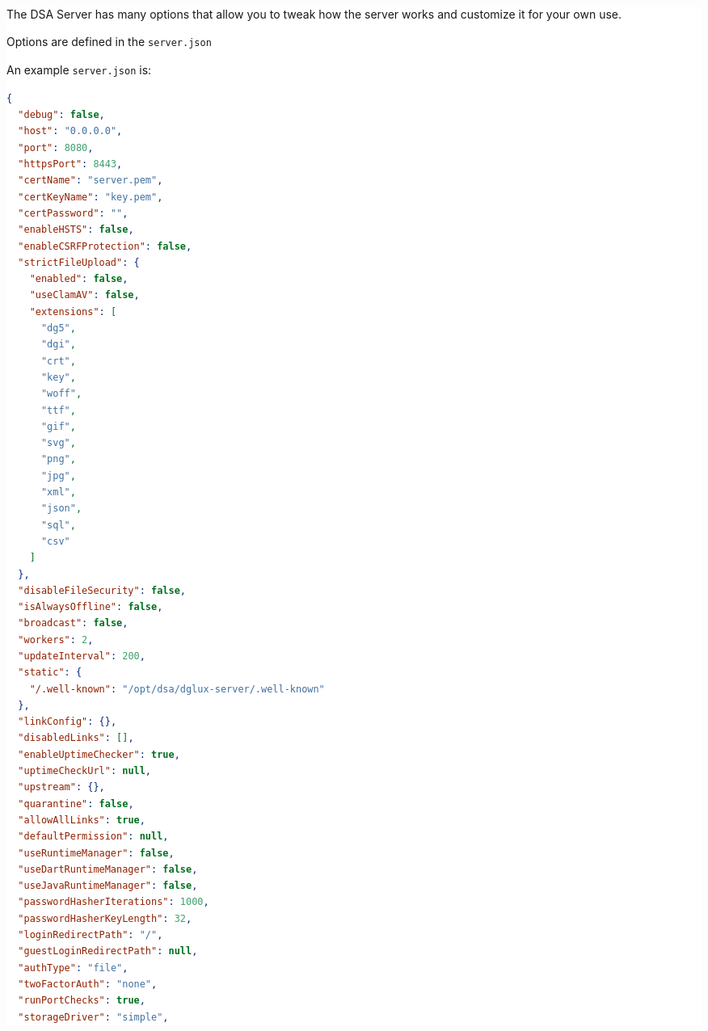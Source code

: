 The DSA Server has many options that allow you to tweak how the server works and customize it for your own use.

Options are defined in the `server.json`

An example `server.json` is:

```json
{
  "debug": false,
  "host": "0.0.0.0",
  "port": 8080,
  "httpsPort": 8443,
  "certName": "server.pem",
  "certKeyName": "key.pem",
  "certPassword": "",
  "enableHSTS": false,
  "enableCSRFProtection": false,
  "strictFileUpload": {
    "enabled": false,
    "useClamAV": false,
    "extensions": [
      "dg5",
      "dgi",
      "crt",
      "key",
      "woff",
      "ttf",
      "gif",
      "svg",
      "png",
      "jpg",
      "xml",
      "json",
      "sql",
      "csv"
    ]
  },
  "disableFileSecurity": false,
  "isAlwaysOffline": false,
  "broadcast": false,
  "workers": 2,
  "updateInterval": 200,
  "static": {
    "/.well-known": "/opt/dsa/dglux-server/.well-known"
  },
  "linkConfig": {},
  "disabledLinks": [],
  "enableUptimeChecker": true,
  "uptimeCheckUrl": null,
  "upstream": {},
  "quarantine": false,
  "allowAllLinks": true,
  "defaultPermission": null,
  "useRuntimeManager": false,
  "useDartRuntimeManager": false,
  "useJavaRuntimeManager": false,
  "passwordHasherIterations": 1000,
  "passwordHasherKeyLength": 32,
  "loginRedirectPath": "/",
  "guestLoginRedirectPath": null,
  "authType": "file",
  "twoFactorAuth": "none",
  "runPortChecks": true,
  "storageDriver": "simple",
```